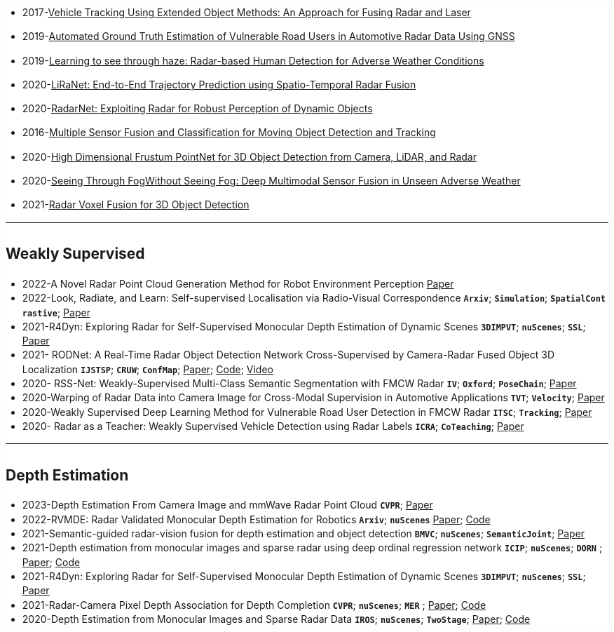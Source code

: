 * 2017-[Vehicle Tracking Using Extended Object Methods: An Approach for Fusing Radar and Laser](https://ieeexplore.ieee.org/document/7989029)
* 2019-[Automated Ground Truth Estimation of Vulnerable Road Users in Automotive Radar Data Using GNSS](https://ieeexplore.ieee.org/abstract/document/8726801)
* 2019-[Learning to see through haze: Radar-based Human Detection for Adverse Weather Conditions](https://ieeexplore.ieee.org/document/8870954)
* 2020-[LiRaNet: End-to-End Trajectory Prediction using Spatio-Temporal Radar Fusion](https://arxiv.org/abs/2010.00731)
* 2020-[RadarNet: Exploiting Radar for Robust Perception of Dynamic Objects](https://arxiv.org/abs/2007.14366)

* 2016-[Multiple Sensor Fusion and Classification for Moving Object Detection and Tracking](https://ieeexplore.ieee.org/document/7283636)
* 2020-[High Dimensional Frustum PointNet for 3D Object Detection from Camera, LiDAR, and Radar](https://ieeexplore.ieee.org/abstract/document/9304655)
* 2020-[Seeing Through FogWithout Seeing Fog: Deep Multimodal Sensor Fusion in Unseen Adverse Weather](https://ieeexplore.ieee.org/abstract/document/9304655)
* 2021-[Radar Voxel Fusion for 3D Object Detection](https://www.mdpi.com/2076-3417/11/12/5598)

---

## Weakly Supervised
* 2022-A Novel Radar Point Cloud Generation Method for Robot Environment Perception [Paper](https://ieeexplore.ieee.org/abstract/document/9823311)
* 2022-Look, Radiate, and Learn: Self-supervised Localisation via Radio-Visual Correspondence __`Arxiv`__; __`Simulation`__; __`SpatialContrastive`__; [Paper](https://arxiv.org/abs/2206.06424)
* 2021-R4Dyn: Exploring Radar for Self-Supervised Monocular Depth Estimation of Dynamic Scenes __`3DIMPVT`__; __`nuScenes`__; __`SSL`__; [Paper](https://arxiv.org/abs/2108.04814)
* 2021- RODNet: A Real-Time Radar Object Detection Network Cross-Supervised by Camera-Radar Fused Object 3D Localization __`IJSTSP`__; __`CRUW`__; __`ConfMap`__; [Paper](https://ieeexplore.ieee.org/document/9353210); [Code](https://github.com/yizhou-wang/RODNet); [Video](https://www.youtube.com/watch?v=UZbxI4o2-7g)
* 2020- RSS-Net: Weakly-Supervised Multi-Class Semantic Segmentation with FMCW Radar __`IV`__; __`Oxford`__; __`PoseChain`__; [Paper](https://ieeexplore.ieee.org/document/9304674)
* 2020-Warping of Radar Data into Camera Image for Cross-Modal Supervision in Automotive Applications __`TVT`__; __`Velocity`__; [Paper](https://arxiv.org/abs/2012.12809)
* 2020-Weakly Supervised Deep Learning Method for Vulnerable Road User Detection in FMCW Radar  __`ITSC`__; __`Tracking`__; [Paper](https://ieeexplore.ieee.org/document/9294399)
* 2020- Radar as a Teacher: Weakly Supervised Vehicle Detection using Radar Labels __`ICRA`__; __`CoTeaching`__; [Paper](https://ieeexplore.ieee.org/document/9196855)

---

## Depth Estimation
* 2023-Depth Estimation From Camera Image and mmWave Radar Point Cloud __`CVPR`__; [Paper](https://openaccess.thecvf.com/content/CVPR2023/html/Singh_Depth_Estimation_From_Camera_Image_and_mmWave_Radar_Point_Cloud_CVPR_2023_paper.html)
* 2022-RVMDE: Radar Validated Monocular Depth Estimation for Robotics __`Arxiv`__; __`nuScenes`__ [Paper](https://arxiv.org/abs/2109.05265); [Code](https://github.com/MI-Hussain/RVMDE)
* 2021-Semantic-guided radar-vision fusion for depth estimation and object detection __`BMVC`__; __`nuScenes`__; __`SemanticJoint`__; [Paper](https://biblio.ugent.be/publication/8713974) 
* 2021-Depth estimation from monocular images and sparse radar using deep ordinal regression network __`ICIP`__; __`nuScenes`__; __`DORN`__ ; [Paper](https://ieeexplore.ieee.org/abstract/document/9506550); [Code](https://github.com/lochenchou/DORN)
* 2021-R4Dyn: Exploring Radar for Self-Supervised Monocular Depth Estimation of Dynamic Scenes __`3DIMPVT`__; __`nuScenes`__; __`SSL`__; [Paper](https://arxiv.org/abs/2108.04814)
* 2021-Radar-Camera Pixel Depth Association for Depth Completion __`CVPR`__; __`nuScenes`__; __`MER`__ ;  [Paper](https://openaccess.thecvf.com/content/CVPR2021/html/Long_Radar-Camera_Pixel_Depth_Association_for_Depth_Completion_CVPR_2021_paper.html); [Code](https://github.com/longyunf/rc-pda)
* 2020-Depth Estimation from Monocular Images and Sparse Radar Data __`IROS`__; __`nuScenes`__; __`TwoStage`__; [Paper](https://ieeexplore.ieee.org/abstract/document/9340998);  [Code](https://github.com/brade31919/radar_depth)